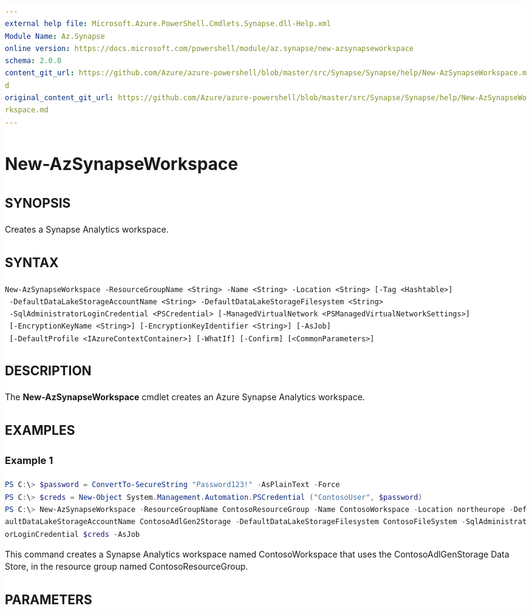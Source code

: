 ```yaml
---
external help file: Microsoft.Azure.PowerShell.Cmdlets.Synapse.dll-Help.xml
Module Name: Az.Synapse
online version: https://docs.microsoft.com/powershell/module/az.synapse/new-azsynapseworkspace
schema: 2.0.0
content_git_url: https://github.com/Azure/azure-powershell/blob/master/src/Synapse/Synapse/help/New-AzSynapseWorkspace.md
original_content_git_url: https://github.com/Azure/azure-powershell/blob/master/src/Synapse/Synapse/help/New-AzSynapseWorkspace.md
---
```


# New-AzSynapseWorkspace

## SYNOPSIS
Creates a Synapse Analytics workspace.

## SYNTAX

```
New-AzSynapseWorkspace -ResourceGroupName <String> -Name <String> -Location <String> [-Tag <Hashtable>]
 -DefaultDataLakeStorageAccountName <String> -DefaultDataLakeStorageFilesystem <String>
 -SqlAdministratorLoginCredential <PSCredential> [-ManagedVirtualNetwork <PSManagedVirtualNetworkSettings>]
 [-EncryptionKeyName <String>] [-EncryptionKeyIdentifier <String>] [-AsJob]
 [-DefaultProfile <IAzureContextContainer>] [-WhatIf] [-Confirm] [<CommonParameters>]
```

## DESCRIPTION
The **New-AzSynapseWorkspace** cmdlet creates an Azure Synapse Analytics workspace.

## EXAMPLES

### Example 1
```powershell
PS C:\> $password = ConvertTo-SecureString "Password123!" -AsPlainText -Force
PS C:\> $creds = New-Object System.Management.Automation.PSCredential ("ContosoUser", $password)
PS C:\> New-AzSynapseWorkspace -ResourceGroupName ContosoResourceGroup -Name ContosoWorkspace -Location northeurope -DefaultDataLakeStorageAccountName ContosoAdlGen2Storage -DefaultDataLakeStorageFilesystem ContosoFileSystem -SqlAdministratorLoginCredential $creds -AsJob
```

This command creates a Synapse Analytics workspace named ContosoWorkspace that uses the ContosoAdlGenStorage Data Store, in the resource group named ContosoResourceGroup.

## PARAMETERS
